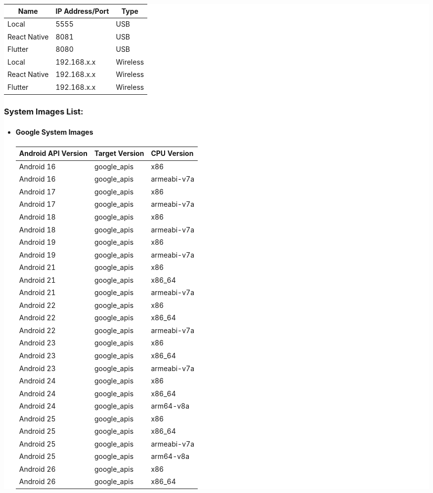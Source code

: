 | Name         | IP Address/Port | Type     |
| ------------ | --------------- | -------- |
| Local        | 5555            | USB      |
| React Native | 8081            | USB      |
| Flutter      | 8080            | USB      |
| Local        | 192.168.x.x     | Wireless |
| React Native | 192.168.x.x     | Wireless |
| Flutter      | 192.168.x.x     | Wireless |

### System Images List:

- #### Google System Images

  | Android API Version | Target Version | CPU Version |
  | ------------------- | -------------- | ----------- |
  | Android 16          | google_apis    | x86         |
  | Android 16          | google_apis    | armeabi-v7a |
  | Android 17          | google_apis    | x86         |
  | Android 17          | google_apis    | armeabi-v7a |
  | Android 18          | google_apis    | x86         |
  | Android 18          | google_apis    | armeabi-v7a |
  | Android 19          | google_apis    | x86         |
  | Android 19          | google_apis    | armeabi-v7a |
  | Android 21          | google_apis    | x86         |
  | Android 21          | google_apis    | x86_64      |
  | Android 21          | google_apis    | armeabi-v7a |
  | Android 22          | google_apis    | x86         |
  | Android 22          | google_apis    | x86_64      |
  | Android 22          | google_apis    | armeabi-v7a |
  | Android 23          | google_apis    | x86         |
  | Android 23          | google_apis    | x86_64      |
  | Android 23          | google_apis    | armeabi-v7a |
  | Android 24          | google_apis    | x86         |
  | Android 24          | google_apis    | x86_64      |
  | Android 24          | google_apis    | arm64-v8a   |
  | Android 25          | google_apis    | x86         |
  | Android 25          | google_apis    | x86_64      |
  | Android 25          | google_apis    | armeabi-v7a |
  | Android 25          | google_apis    | arm64-v8a   |
  | Android 26          | google_apis    | x86         |
  | Android 26          | google_apis    | x86_64      |